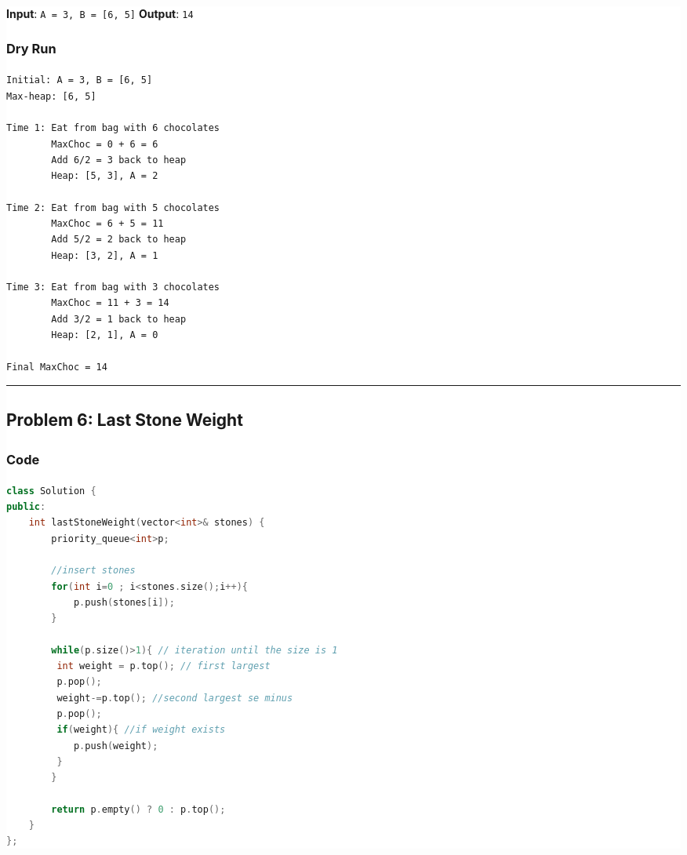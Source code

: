 **Input**: `A = 3, B = [6, 5]`
**Output**: `14`

### Dry Run

```
Initial: A = 3, B = [6, 5]  
Max-heap: [6, 5]

Time 1: Eat from bag with 6 chocolates
        MaxChoc = 0 + 6 = 6
        Add 6/2 = 3 back to heap
        Heap: [5, 3], A = 2

Time 2: Eat from bag with 5 chocolates
        MaxChoc = 6 + 5 = 11  
        Add 5/2 = 2 back to heap
        Heap: [3, 2], A = 1

Time 3: Eat from bag with 3 chocolates
        MaxChoc = 11 + 3 = 14
        Add 3/2 = 1 back to heap  
        Heap: [2, 1], A = 0

Final MaxChoc = 14
```

---

## Problem 6: Last Stone Weight

### Code
```cpp
class Solution {
public:
    int lastStoneWeight(vector<int>& stones) {
        priority_queue<int>p;

        //insert stones
        for(int i=0 ; i<stones.size();i++){
            p.push(stones[i]);
        }

        while(p.size()>1){ // iteration until the size is 1
         int weight = p.top(); // first largest
         p.pop();
         weight-=p.top(); //second largest se minus
         p.pop();
         if(weight){ //if weight exists
            p.push(weight);
         }
        }

        return p.empty() ? 0 : p.top();
    }
};
```
